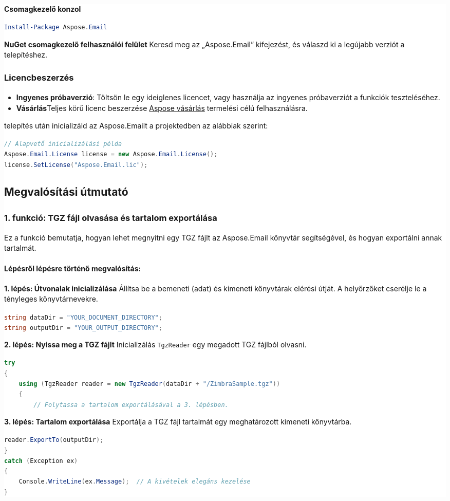 **Csomagkezelő konzol**
```powershell
Install-Package Aspose.Email
```

**NuGet csomagkezelő felhasználói felület**
Keresd meg az „Aspose.Email” kifejezést, és válaszd ki a legújabb verziót a telepítéshez.

### Licencbeszerzés
- **Ingyenes próbaverzió**: Töltsön le egy ideiglenes licencet, vagy használja az ingyenes próbaverziót a funkciók teszteléséhez.
- **Vásárlás**Teljes körű licenc beszerzése [Aspose vásárlás](https://purchase.aspose.com/buy) termelési célú felhasználásra.
  
telepítés után inicializáld az Aspose.Emailt a projektedben az alábbiak szerint:

```csharp
// Alapvető inicializálási példa
Aspose.Email.License license = new Aspose.Email.License();
license.SetLicense("Aspose.Email.lic");
```

## Megvalósítási útmutató

### 1. funkció: TGZ fájl olvasása és tartalom exportálása

Ez a funkció bemutatja, hogyan lehet megnyitni egy TGZ fájlt az Aspose.Email könyvtár segítségével, és hogyan exportálni annak tartalmát.

#### Lépésről lépésre történő megvalósítás:

**1. lépés: Útvonalak inicializálása**
Állítsa be a bemeneti (adat) és kimeneti könyvtárak elérési útját. A helyőrzőket cserélje le a tényleges könyvtárnevekre.
```csharp
string dataDir = "YOUR_DOCUMENT_DIRECTORY";
string outputDir = "YOUR_OUTPUT_DIRECTORY";
```

**2. lépés: Nyissa meg a TGZ fájlt**
Inicializálás `TgzReader` egy megadott TGZ fájlból olvasni.

```csharp
try
{
    using (TgzReader reader = new TgzReader(dataDir + "/ZimbraSample.tgz"))
    {
        // Folytassa a tartalom exportálásával a 3. lépésben.
```

**3. lépés: Tartalom exportálása**
Exportálja a TGZ fájl tartalmát egy meghatározott kimeneti könyvtárba.

```csharp
reader.ExportTo(outputDir);
}
catch (Exception ex)
{
    Console.WriteLine(ex.Message);  // A kivételek elegáns kezelése
}
```
